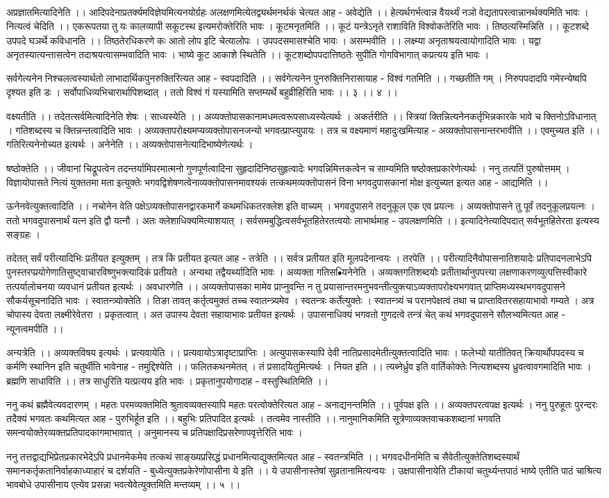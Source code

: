 अप्रज्ञातमित्यादिनेति ।। आदिपदेनाप्रतर्क्यमविज्ञेयमित्यनयोर्ग्रहः अलक्षणमित्येतद्व्यर्थमनर्थकं चेत्यत आह - अवेद्येति ।। हेत्यर्थगर्भत्वान्न वैयर्थ्यं नञो वेद्यतापरत्वान्नानर्थक्यमिति भावः । नित्यत्वं चेदिति ।। एकरूपतया तु यः कालव्यापी सकूटस्थ इत्यमरोक्तेरिति भावः । कूटमनृतमिति ।। कूटं यन्त्रेऽनृते राशाविति विश्वोकतेरिति भावः । तिष्ठत्यस्मिन्निति ।। कूटशब्दे उपपदे घञर्थे कविधानति ।। तिष्ठतेरधिकरणे कः आतो लोप इटि चेत्यालोपः । उपपदसमासश्चेति भावः । असम्भवीति ।। लक्ष्म्या अनृताश्रयत्वायोगादिति भावः । यद्वा अनृतस्यात्यन्तासत्वेन तदाश्रयत्वासम्भवादिति भावः । भाष्ये कूट आकाशे स्थितेति ।। कूटशब्दोपपदात्तिष्ठतेः सुपीति गोगविभागात् कप्रत्यय इति भावः । 

सर्वगेत्यनेन निश्चलत्वस्यार्थतो लाभादार्थिकपुनरुक्तिरित्यत आह - स्वपदादिति ।। सर्वगेत्यनेन पुनरुक्तिनिरासायाह - विश्वं गतमिति ।। गच्छतीति गम् । निरुपपदादपि गमेरन्येष्वपि दृश्यत इति डः । सर्वोपाधिव्यभिचारार्थापिशब्दात् । ततो विश्वं गं यस्यामिति सप्तम्यर्थे बहुव्रीहिरिति भावः ।। ३ ।। ४ ।। 

वक्ष्यतीति ।। तदेतत्सर्वमित्यादिनेति शेषः । साध्यस्येति ।। अव्यक्तोपासकानामधमत्वरूपसाध्यस्येत्यर्थः । अकर्तरीति ।। स्त्रियां क्तिन्नित्यनेनकर्तृभिन्नकारके भावे च क्तिनोऽविधानात् । गतिशब्दस्य च क्तिन्नन्तत्वादिति भावः । अव्यक्तापरोक्ष्यमप्यव्यक्तोपासनजन्यो भगवत्प्राप्त्युपायः । तत्र च वक्ष्यमाणं महादुःखमित्याह - अव्यक्तोपासनान्तरभावीति ।। एवमुच्यत इति ।। गतिरित्यनेनोच्यत इत्यर्थः । अनेनेति ।। अव्यक्तोपासनेत्यादिभाष्येणेत्यर्थः । 

षष्ठोक्तेति ।। जीवानां चिद्रूपत्वेन तदन्तर्यामिपरमात्मनो गुणपूर्णत्वादिना सुहृदादिनिष्ठसुहृत्वादेः भगवन्निमित्तकत्वेन च साम्यमिति षष्ठोक्तप्रकारेणेत्यर्थः । ननु तत्पतिं पुरुषोत्तमम् । विज्ञायोपासते नित्यं युक्ततमा मता इत्युक्तेः भगवद्विशेषणत्वेनाव्यक्तोपासनमावश्यकं तत्कथमव्यक्तोपासनं विना भगवदुपासकानां मोक्ष इत्युच्यत इत्यत आह - आद्यमिति ।। 

ऊनेनवेत्युक्तत्वादिति ।। नचोनेन वेति पक्षेऽव्यक्तोपासनद्वारकमार्गे कथमधिकतरक्लेश इति वाच्यम् । भगवदुपासने तदनुकूल एक एव प्रयत्नः । अव्यक्तोपासने तु पूर्वं तदनुकूलप्रयत्नः । ततो भगवदुपासनार्थं यत्न इति द्वौ यत्नौ । अतः क्लेशाधिक्यमित्याशयात् । सर्वसमबुद्धित्वसर्वभूतहितेरतत्वयोः लाभार्थमाह - उपलक्षणमिति ।। इत्यादिनेत्यादिपदात् सर्वभूतहितेरता इत्यस्य सङ्ग्रहः । 

तदेतत् सर्वं परीत्यादिभिः प्रतीयत इत्युक्तम् । तत्र किं प्रतीयत इत्यत आह - तत्रेति ।। सर्वत्र प्रतीयत इति मूलपदेनान्वयः । तरपेति ।। परीत्यादिनैवोपासनातिशयादेः प्रतिपादनलाभेऽपि पुनस्तरप्प्रयोगेणातिसुष्ट्वाचारविष्णुभक्त्यादिकं प्रतीयते । अन्यथा तद्वैयर्थ्यादिति भावः । अव्यक्ता गतिस•ियनेनेति । अव्यक्तगतिशब्दयोः प्रतीतार्थानुपपत्त्या लक्षणाकरणव्युत्पत्तिस्वीकारे तत्पर्यालोचनया व्यवधानं प्रतीयत इत्यर्थः । अवधारणेति ।। अव्यक्तोपासका मामेव प्राप्नुवन्ति न तु प्रयासान्तरमनुभवन्तीत्युक्त्याऽव्यक्तापरोक्ष्यभगवात् प्राप्तिमध्यस्थभगवदुपासने सौकर्यसूचनादिति भावः । स्वातन्त्र्योक्तेति । तिङा तावत् कर्तृत्वमुक्तं तच्च स्वातन्त्र्यमेव । स्वतन्त्रः कर्तेत्युक्तेः । स्वातन्त्र्यं च परानपेक्षत्वं तथा च प्राप्तावितरसहायाभावो गम्यते । अत्र चोपास्य देवता लक्ष्मीरेवेतरा । प्रकृतत्वात् । अत उपास्य देवता सहायाभावः प्रतीयत इत्यर्थः । उपासनाधिक्यं भगवतो गुणदत्वे तन्त्रं चेत् कथं भगवदुपासने सौलभ्यमित्यत आह - न्यूनत्वमपीति ।। 

अन्यत्रेति ।। अव्यक्तविषय इत्यर्थः । प्रत्यवायेति ।। प्रत्यवायोऽत्रादृष्टाप्राप्तिः । अत्युपासकस्यापि देवी नातिप्रसादमेतीत्युक्तत्वादिति भावः । फलेभ्यो यातीतिवत् क्रियार्थोपपदस्य च कर्मणि स्थानिन इति चतुर्थीति भावेनाह - तमुद्दिश्येति ।। फलितकथनमेतत् । तं प्रसादयितुमित्यर्थः । नियत इति ।। त्यब्नेर्ध्रुव इति वार्तिकोक्तेः नित्यशब्दस्य ध्रुवत्वावगमादिति भावः । ब्रह्मणि साधाविति ।। तत्र साधुरिति यत्प्रत्यय इति भावः । प्रकृतानुपयोगादाह - वस्तुस्थितिमिति ।। 

ननु कथं ब्रह्मैवेत्यवदारणम् । महतः परमव्यक्तमिति श्रुतावव्यक्तस्यापि महतः परत्वोक्तेरित्यत आह - अनाद्यनन्तमिति ।। पूर्वपक्ष इति ।। अव्यक्तपरत्वपक्ष इत्यर्थः । ननु पुरुहूतः पुरन्दरः तदैक्यं भगवतः कथमित्यत आह - पुरुभिर्हूत इति ।। बहुभिः प्रतिपादित इत्यर्थः । तत्वमेव नास्तीति ।। नानुमानिकमिति सूत्रेणाव्यक्तवाचकशब्दानां भगवति समन्वयोक्तेरव्यक्तप्रतिपादकागमाभावात् । अनुमानस्य च प्रतिपक्षादिप्रसरेणापवृत्तेरिति भावः । 

ननु तत्तद्वाद्यभिप्रेतप्रकारभेदेऽपि प्रधानमेकमेव तत्कथं साङ्ख्यप्रसिद्धं प्रधानमित्याद्युक्तमित्यत आह - स्वतन्त्रमिति ।। भगवदधीनमिति च सैवेतीत्युक्तेतिशब्दस्यार्थं समानकर्तृकतानिर्वाहकाध्याहारं च दर्शयति - बुध्येत्युक्तप्रकेरेणोपासीना ये इति ।। ये उपासीनास्तेषां सुव्रतानामित्यन्वयः । उक्षपासीनायेति टीकायां चतुर्थ्यन्तपाठं भाष्ये एतीति पाठं चाश्रित्य भावबोधे उपासीनाय एत्येव प्रसन्ना भवत्येवेत्युक्तमिति मन्तव्यम् ।। ५ ।। 
